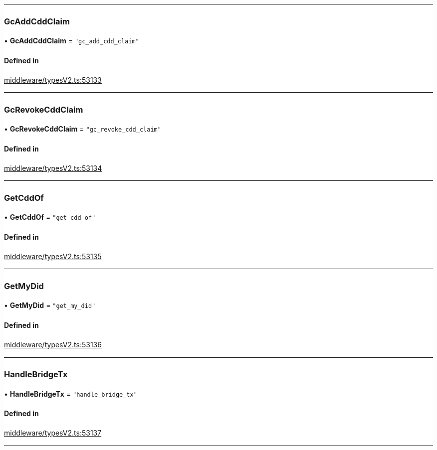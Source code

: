 ___

### GcAddCddClaim

• **GcAddCddClaim** = ``"gc_add_cdd_claim"``

#### Defined in

[middleware/typesV2.ts:53133](https://github.com/PolymeshAssociation/polymesh-sdk/blob/15be87e8/src/middleware/typesV2.ts#L53133)

___

### GcRevokeCddClaim

• **GcRevokeCddClaim** = ``"gc_revoke_cdd_claim"``

#### Defined in

[middleware/typesV2.ts:53134](https://github.com/PolymeshAssociation/polymesh-sdk/blob/15be87e8/src/middleware/typesV2.ts#L53134)

___

### GetCddOf

• **GetCddOf** = ``"get_cdd_of"``

#### Defined in

[middleware/typesV2.ts:53135](https://github.com/PolymeshAssociation/polymesh-sdk/blob/15be87e8/src/middleware/typesV2.ts#L53135)

___

### GetMyDid

• **GetMyDid** = ``"get_my_did"``

#### Defined in

[middleware/typesV2.ts:53136](https://github.com/PolymeshAssociation/polymesh-sdk/blob/15be87e8/src/middleware/typesV2.ts#L53136)

___

### HandleBridgeTx

• **HandleBridgeTx** = ``"handle_bridge_tx"``

#### Defined in

[middleware/typesV2.ts:53137](https://github.com/PolymeshAssociation/polymesh-sdk/blob/15be87e8/src/middleware/typesV2.ts#L53137)

___
